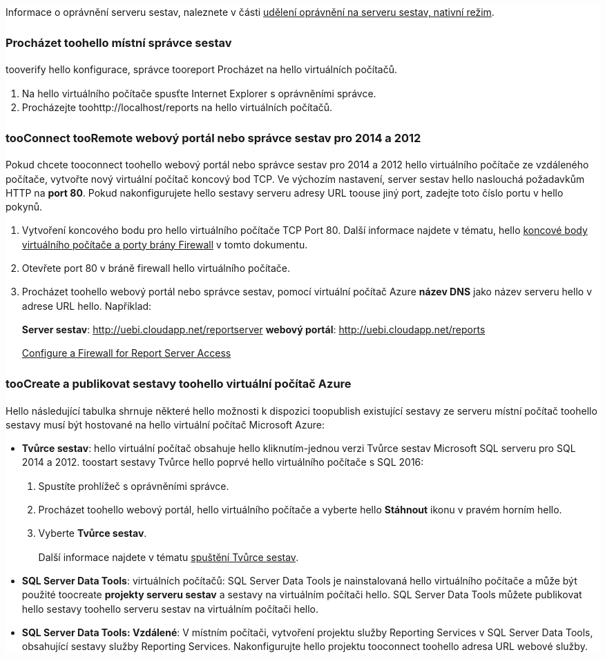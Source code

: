 Informace o oprávnění serveru sestav, naleznete v části [udělení oprávnění na serveru sestav, nativní režim](https://msdn.microsoft.com/library/ms156014.aspx).

### <a name="browse-toohello-local-report-manager"></a>Procházet toohello místní správce sestav
tooverify hello konfigurace, správce tooreport Procházet na hello virtuálních počítačů.

1. Na hello virtuálního počítače spusťte Internet Explorer s oprávněními správce.
2. Procházejte toohttp://localhost/reports na hello virtuálních počítačů.

### <a name="tooconnect-tooremote-web-portal-or-report-manager-for-2014-and-2012"></a>tooConnect tooRemote webový portál nebo správce sestav pro 2014 a 2012
Pokud chcete tooconnect toohello webový portál nebo správce sestav pro 2014 a 2012 hello virtuálního počítače ze vzdáleného počítače, vytvořte nový virtuální počítač koncový bod TCP. Ve výchozím nastavení, server sestav hello naslouchá požadavkům HTTP na **port 80**. Pokud nakonfigurujete hello sestavy serveru adresy URL toouse jiný port, zadejte toto číslo portu v hello pokynů.

1. Vytvoření koncového bodu pro hello virtuálního počítače TCP Port 80. Další informace najdete v tématu, hello [koncové body virtuálního počítače a porty brány Firewall](#virtual-machine-endpoints-and-firewall-ports) v tomto dokumentu.
2. Otevřete port 80 v bráně firewall hello virtuálního počítače.
3. Procházet toohello webový portál nebo správce sestav, pomocí virtuální počítač Azure **název DNS** jako název serveru hello v adrese URL hello. Například:
   
    **Server sestav**: http://uebi.cloudapp.net/reportserver **webový portál**: http://uebi.cloudapp.net/reports
   
    [Configure a Firewall for Report Server Access](https://msdn.microsoft.com/library/bb934283.aspx)

### <a name="toocreate-and-publish-reports-toohello-azure-virtual-machine"></a>tooCreate a publikovat sestavy toohello virtuální počítač Azure
Hello následující tabulka shrnuje některé hello možnosti k dispozici toopublish existující sestavy ze serveru místní počítač toohello sestavy musí být hostované na hello virtuální počítač Microsoft Azure:

* **Tvůrce sestav**: hello virtuální počítač obsahuje hello kliknutím-jednou verzi Tvůrce sestav Microsoft SQL serveru pro SQL 2014 a 2012. toostart sestavy Tvůrce hello poprvé hello virtuálního počítače s SQL 2016:
  
  1. Spustíte prohlížeč s oprávněními správce.
  2. Procházet toohello webový portál, hello virtuálního počítače a vyberte hello **Stáhnout** ikonu v pravém horním hello.
  3. Vyberte **Tvůrce sestav**.
     
     Další informace najdete v tématu [spuštění Tvůrce sestav](https://msdn.microsoft.com/library/ms159221.aspx).
* **SQL Server Data Tools**: virtuálních počítačů: SQL Server Data Tools je nainstalovaná hello virtuálního počítače a může být použité toocreate **projekty serveru sestav** a sestavy na virtuálním počítači hello. SQL Server Data Tools můžete publikovat hello sestavy toohello serveru sestav na virtuálním počítači hello.
* **SQL Server Data Tools: Vzdálené**: V místním počítači, vytvoření projektu služby Reporting Services v SQL Server Data Tools, obsahující sestavy služby Reporting Services. Nakonfigurujte hello projektu tooconnect toohello adresa URL webové služby.
  